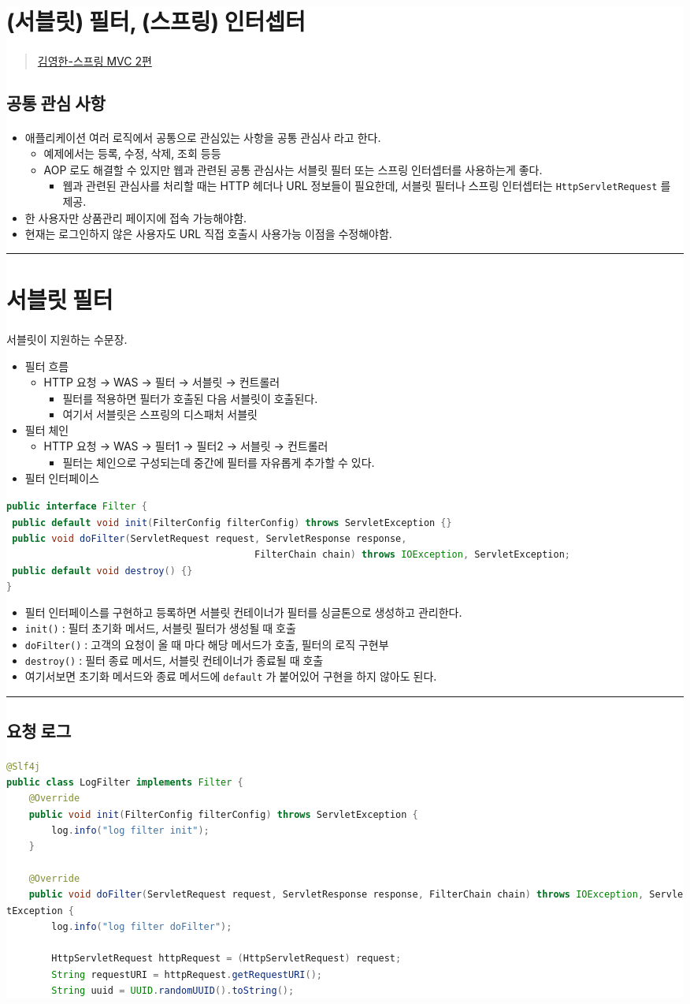 # (서블릿) 필터, (스프링) 인터셉터

>[김영한-스프링 MVC 2편](https://www.inflearn.com/course/%EC%8A%A4%ED%94%84%EB%A7%81-mvc-2#)

## 공통 관심 사항

- 애플리케이션 여러 로직에서 공통으로 관심있는 사항을 공통 관심사 라고 한다.
    - 예제에서는 등록, 수정, 삭제, 조회 등등
    - AOP 로도 해결할 수 있지만 웹과 관련된 공통 관심사는 서블릿 필터 또는 스프링 인터셉터를 사용하는게 좋다.
        - 웹과 관련된 관심사를 처리할 때는 HTTP 헤더나 URL 정보들이 필요한데, 서블릿 필터나 스프링 인터셉터는 `HttpServletRequest` 를 제공.
- 한 사용자만 상품관리 페이지에 접속 가능해야함.
- 현재는 로그인하지 않은 사용자도 URL 직접 호출시 사용가능 이점을 수정해야함.

---

# 서블릿 필터

서블릿이 지원하는 수문장.

- 필터 흐름
    - HTTP 요청 → WAS → 필터 → 서블릿 → 컨트롤러
        - 필터를 적용하면 필터가 호출된 다음 서블릿이 호출된다.
        - 여기서 서블릿은 스프링의 디스패처 서블릿
- 필터 체인
    - HTTP 요청 → WAS → 필터1 → 필터2 → 서블릿 → 컨트롤러
        - 필터는 체인으로 구성되는데 중간에 필터를 자유롭게 추가할 수 있다.
- 필터 인터페이스

```java
public interface Filter {
 public default void init(FilterConfig filterConfig) throws ServletException {}
 public void doFilter(ServletRequest request, ServletResponse response,
											FilterChain chain) throws IOException, ServletException;
 public default void destroy() {}
}
```

- 필터 인터페이스를 구현하고 등록하면 서블릿 컨테이너가 필터를 싱글톤으로 생성하고 관리한다.
- `init()` : 필터 초기화 메서드, 서블릿 필터가 생성될 때 호출
- `doFilter()` : 고객의 요청이 올 때 마다 해당 메서드가 호출, 필터의 로직 구현부
- `destroy()` : 필터 종료 메서드, 서블릿 컨테이너가 종료될 때 호출
- 여기서보면 초기화 메서드와 종료 메서드에 `default` 가 붙어있어 구현을 하지 않아도 된다.

---

## 요청 로그

```java
@Slf4j
public class LogFilter implements Filter {
    @Override
    public void init(FilterConfig filterConfig) throws ServletException {
        log.info("log filter init");
    }

    @Override
    public void doFilter(ServletRequest request, ServletResponse response, FilterChain chain) throws IOException, ServletException {
        log.info("log filter doFilter");

        HttpServletRequest httpRequest = (HttpServletRequest) request;
        String requestURI = httpRequest.getRequestURI();
        String uuid = UUID.randomUUID().toString();
```